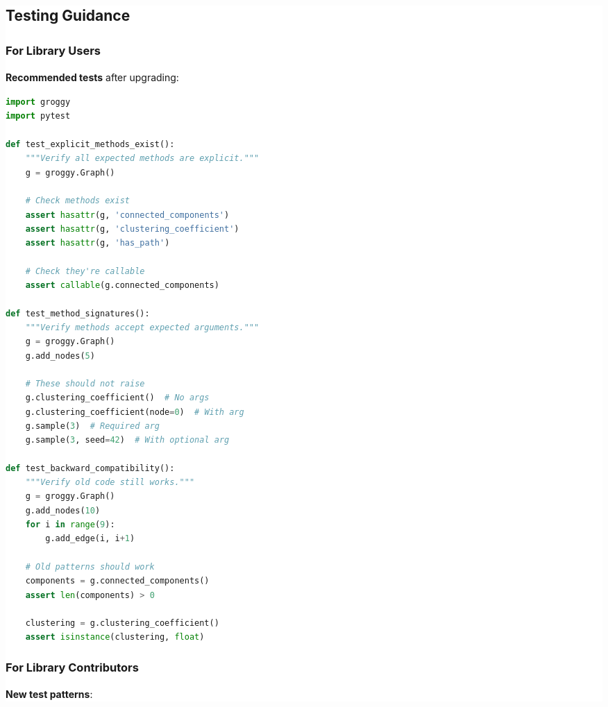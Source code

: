 ## Testing Guidance

### For Library Users

**Recommended tests** after upgrading:

```python
import groggy
import pytest

def test_explicit_methods_exist():
    """Verify all expected methods are explicit."""
    g = groggy.Graph()
    
    # Check methods exist
    assert hasattr(g, 'connected_components')
    assert hasattr(g, 'clustering_coefficient')
    assert hasattr(g, 'has_path')
    
    # Check they're callable
    assert callable(g.connected_components)

def test_method_signatures():
    """Verify methods accept expected arguments."""
    g = groggy.Graph()
    g.add_nodes(5)
    
    # These should not raise
    g.clustering_coefficient()  # No args
    g.clustering_coefficient(node=0)  # With arg
    g.sample(3)  # Required arg
    g.sample(3, seed=42)  # With optional arg

def test_backward_compatibility():
    """Verify old code still works."""
    g = groggy.Graph()
    g.add_nodes(10)
    for i in range(9):
        g.add_edge(i, i+1)
    
    # Old patterns should work
    components = g.connected_components()
    assert len(components) > 0
    
    clustering = g.clustering_coefficient()
    assert isinstance(clustering, float)
```

### For Library Contributors

**New test patterns**:
